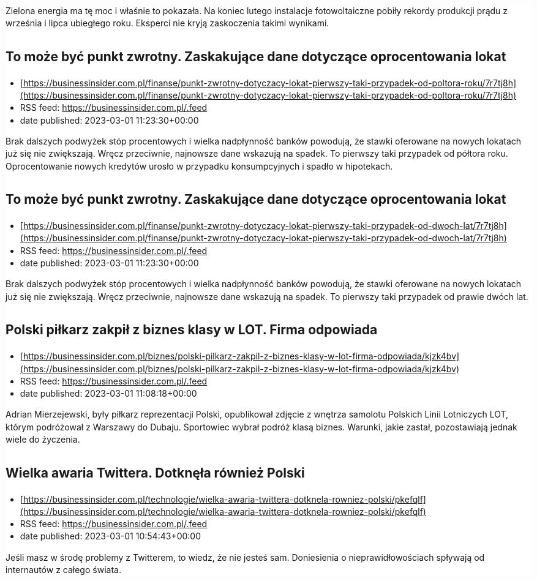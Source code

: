 Zielona energia ma tę moc i właśnie to pokazała. Na koniec lutego instalacje fotowoltaiczne pobiły rekordy produkcji prądu z września i lipca ubiegłego roku. Eksperci nie kryją zaskoczenia takimi wynikami.

## To może być punkt zwrotny. Zaskakujące dane dotyczące oprocentowania lokat
 - [https://businessinsider.com.pl/finanse/punkt-zwrotny-dotyczacy-lokat-pierwszy-taki-przypadek-od-poltora-roku/7r7tj8h](https://businessinsider.com.pl/finanse/punkt-zwrotny-dotyczacy-lokat-pierwszy-taki-przypadek-od-poltora-roku/7r7tj8h)
 - RSS feed: https://businessinsider.com.pl/.feed
 - date published: 2023-03-01 11:23:30+00:00

Brak dalszych podwyżek stóp procentowych i wielka nadpłynność banków powodują, że stawki oferowane na nowych lokatach już się nie zwiększają. Wręcz przeciwnie, najnowsze dane wskazują na spadek. To pierwszy taki przypadek od półtora roku. Oprocentowanie nowych kredytów urosło w przypadku konsumpcyjnych i spadło w hipotekach.

## To może być punkt zwrotny. Zaskakujące dane dotyczące oprocentowania lokat
 - [https://businessinsider.com.pl/finanse/punkt-zwrotny-dotyczacy-lokat-pierwszy-taki-przypadek-od-dwoch-lat/7r7tj8h](https://businessinsider.com.pl/finanse/punkt-zwrotny-dotyczacy-lokat-pierwszy-taki-przypadek-od-dwoch-lat/7r7tj8h)
 - RSS feed: https://businessinsider.com.pl/.feed
 - date published: 2023-03-01 11:23:30+00:00

Brak dalszych podwyżek stóp procentowych i wielka nadpłynność banków powodują, że stawki oferowane na nowych lokatach już się nie zwiększają. Wręcz przeciwnie, najnowsze dane wskazują na spadek. To pierwszy taki przypadek od prawie dwóch lat.

## Polski piłkarz zakpił z biznes klasy w LOT. Firma odpowiada
 - [https://businessinsider.com.pl/biznes/polski-pilkarz-zakpil-z-biznes-klasy-w-lot-firma-odpowiada/kjzk4bv](https://businessinsider.com.pl/biznes/polski-pilkarz-zakpil-z-biznes-klasy-w-lot-firma-odpowiada/kjzk4bv)
 - RSS feed: https://businessinsider.com.pl/.feed
 - date published: 2023-03-01 11:08:18+00:00

Adrian Mierzejewski, były piłkarz reprezentacji Polski, opublikował zdjęcie z wnętrza samolotu Polskich Linii Lotniczych LOT, którym podróżował z Warszawy do Dubaju. Sportowiec wybrał podróż klasą biznes. Warunki, jakie zastał, pozostawiają jednak wiele do życzenia.

## Wielka awaria Twittera. Dotknęła również Polski
 - [https://businessinsider.com.pl/technologie/wielka-awaria-twittera-dotknela-rowniez-polski/pkefqlf](https://businessinsider.com.pl/technologie/wielka-awaria-twittera-dotknela-rowniez-polski/pkefqlf)
 - RSS feed: https://businessinsider.com.pl/.feed
 - date published: 2023-03-01 10:54:43+00:00

Jeśli masz w środę problemy z Twitterem, to wiedz, że nie jesteś sam. Doniesienia o nieprawidłowościach spływają od internautów z całego świata.
